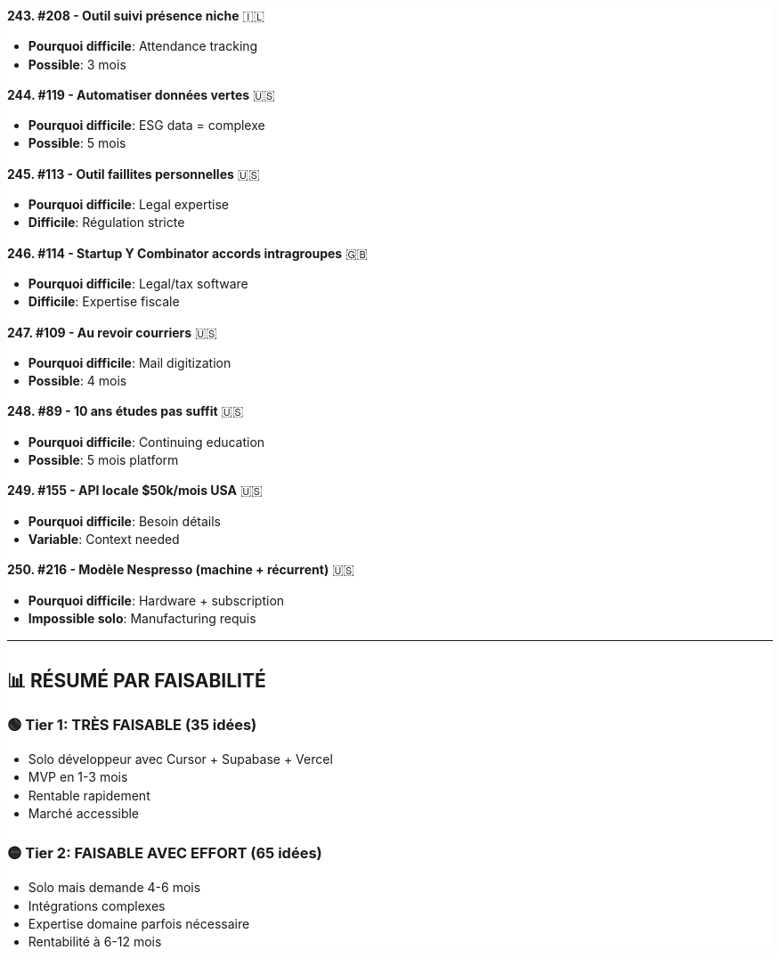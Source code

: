 **243. #208 - Outil suivi présence niche** 🇮🇱

- **Pourquoi difficile**: Attendance tracking
- **Possible**: 3 mois

**244. #119 - Automatiser données vertes** 🇺🇸

- **Pourquoi difficile**: ESG data = complexe
- **Possible**: 5 mois

**245. #113 - Outil faillites personnelles** 🇺🇸

- **Pourquoi difficile**: Legal expertise
- **Difficile**: Régulation stricte

**246. #114 - Startup Y Combinator accords intragroupes** 🇬🇧

- **Pourquoi difficile**: Legal/tax software
- **Difficile**: Expertise fiscale

**247. #109 - Au revoir courriers** 🇺🇸

- **Pourquoi difficile**: Mail digitization
- **Possible**: 4 mois

**248. #89 - 10 ans études pas suffit** 🇺🇸

- **Pourquoi difficile**: Continuing education
- **Possible**: 5 mois platform

**249. #155 - API locale $50k/mois USA** 🇺🇸

- **Pourquoi difficile**: Besoin détails
- **Variable**: Context needed

**250. #216 - Modèle Nespresso (machine + récurrent)** 🇺🇸

- **Pourquoi difficile**: Hardware + subscription
- **Impossible solo**: Manufacturing requis

---

## 📊 **RÉSUMÉ PAR FAISABILITÉ**

### **🟢 Tier 1: TRÈS FAISABLE (35 idées)**

- Solo développeur avec Cursor + Supabase + Vercel
- MVP en 1-3 mois
- Rentable rapidement
- Marché accessible

### **🟡 Tier 2: FAISABLE AVEC EFFORT (65 idées)**

- Solo mais demande 4-6 mois
- Intégrations complexes
- Expertise domaine parfois nécessaire
- Rentabilité à 6-12 mois
